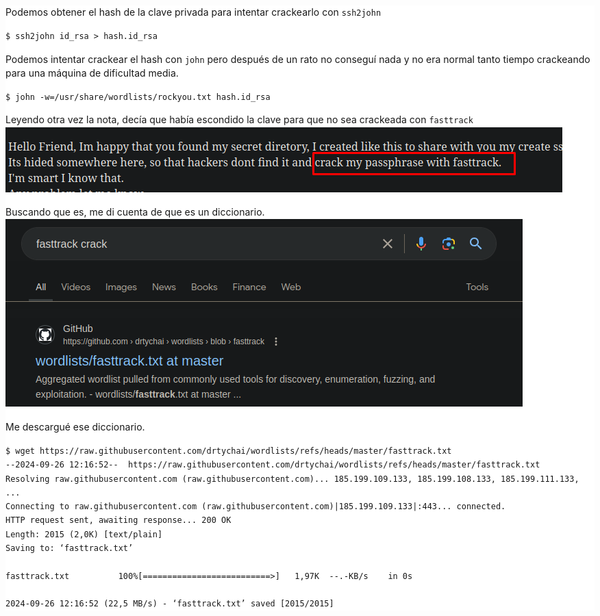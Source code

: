 Podemos obtener el hash de la clave privada para intentar crackearlo con `ssh2john`
```console
$ ssh2john id_rsa > hash.id_rsa
```

Podemos intentar crackear el hash con `john` pero después de un rato no conseguí nada y no era normal tanto tiempo crackeando para una máquina de dificultad media.
```console
$ john -w=/usr/share/wordlists/rockyou.txt hash.id_rsa 
```

Leyendo otra vez la nota, decía que había escondido la clave para que no sea crackeada con `fasttrack`
![Write-up Image](images/Screenshot_14.png)

Buscando que es, me di cuenta de que es un diccionario.
![Write-up Image](images/Screenshot_15.png)

Me descargué ese diccionario.
```console
$ wget https://raw.githubusercontent.com/drtychai/wordlists/refs/heads/master/fasttrack.txt
--2024-09-26 12:16:52--  https://raw.githubusercontent.com/drtychai/wordlists/refs/heads/master/fasttrack.txt
Resolving raw.githubusercontent.com (raw.githubusercontent.com)... 185.199.109.133, 185.199.108.133, 185.199.111.133, ...
Connecting to raw.githubusercontent.com (raw.githubusercontent.com)|185.199.109.133|:443... connected.
HTTP request sent, awaiting response... 200 OK
Length: 2015 (2,0K) [text/plain]
Saving to: ‘fasttrack.txt’

fasttrack.txt          100%[==========================>]   1,97K  --.-KB/s    in 0s      

2024-09-26 12:16:52 (22,5 MB/s) - ‘fasttrack.txt’ saved [2015/2015]
```
